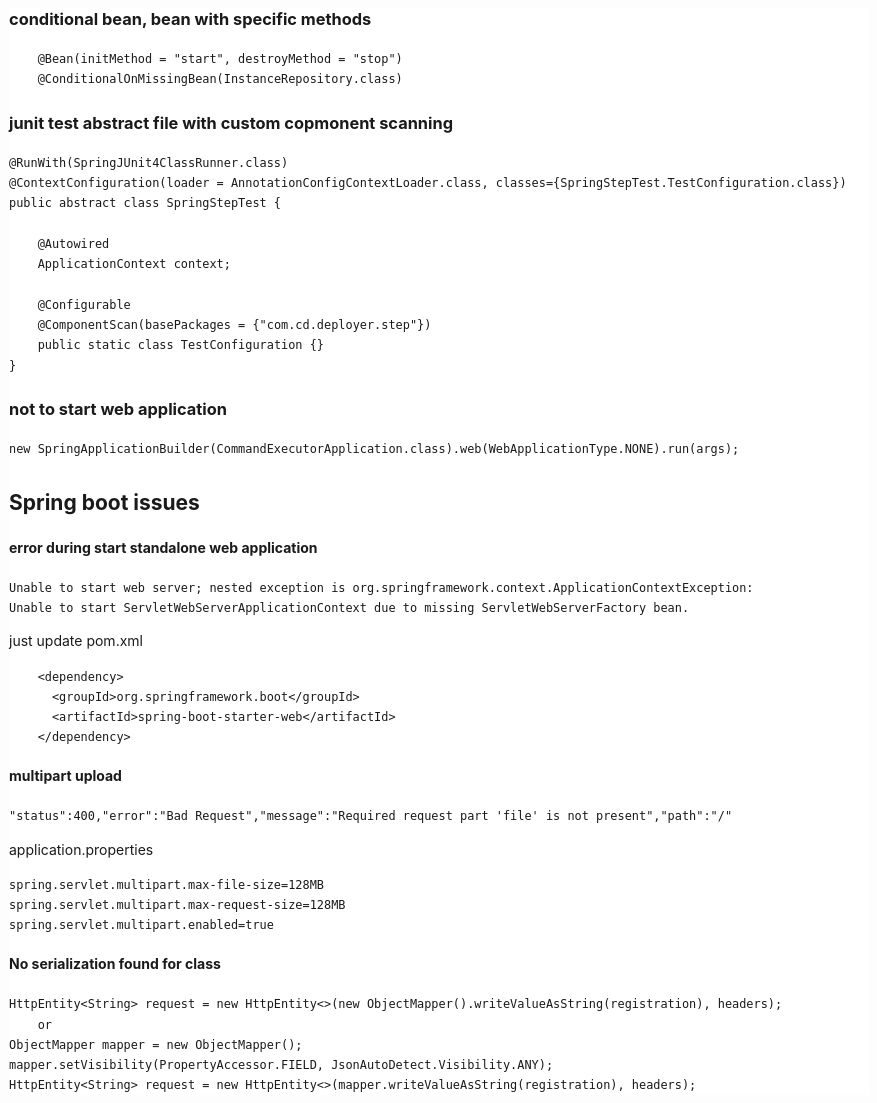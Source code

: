 ### conditional bean, bean with specific methods 
```
    @Bean(initMethod = "start", destroyMethod = "stop")
    @ConditionalOnMissingBean(InstanceRepository.class)
```
### junit test abstract file with custom copmonent scanning
```
@RunWith(SpringJUnit4ClassRunner.class)
@ContextConfiguration(loader = AnnotationConfigContextLoader.class, classes={SpringStepTest.TestConfiguration.class})
public abstract class SpringStepTest {

    @Autowired
    ApplicationContext context;
 
    @Configurable
    @ComponentScan(basePackages = {"com.cd.deployer.step"})
    public static class TestConfiguration {}
}
```
### not to start web application
```
new SpringApplicationBuilder(CommandExecutorApplication.class).web(WebApplicationType.NONE).run(args);
```

## Spring boot issues

#### error during start standalone web application
```
Unable to start web server; nested exception is org.springframework.context.ApplicationContextException: 
Unable to start ServletWebServerApplicationContext due to missing ServletWebServerFactory bean.
```
just update pom.xml
```
    <dependency>
      <groupId>org.springframework.boot</groupId>
      <artifactId>spring-boot-starter-web</artifactId>
    </dependency>
```

#### multipart upload
```
"status":400,"error":"Bad Request","message":"Required request part 'file' is not present","path":"/"
```
application.properties
```
spring.servlet.multipart.max-file-size=128MB
spring.servlet.multipart.max-request-size=128MB
spring.servlet.multipart.enabled=true
```
#### No serialization found for class
```
HttpEntity<String> request = new HttpEntity<>(new ObjectMapper().writeValueAsString(registration), headers);
    or
ObjectMapper mapper = new ObjectMapper();
mapper.setVisibility(PropertyAccessor.FIELD, JsonAutoDetect.Visibility.ANY);
HttpEntity<String> request = new HttpEntity<>(mapper.writeValueAsString(registration), headers);
```
